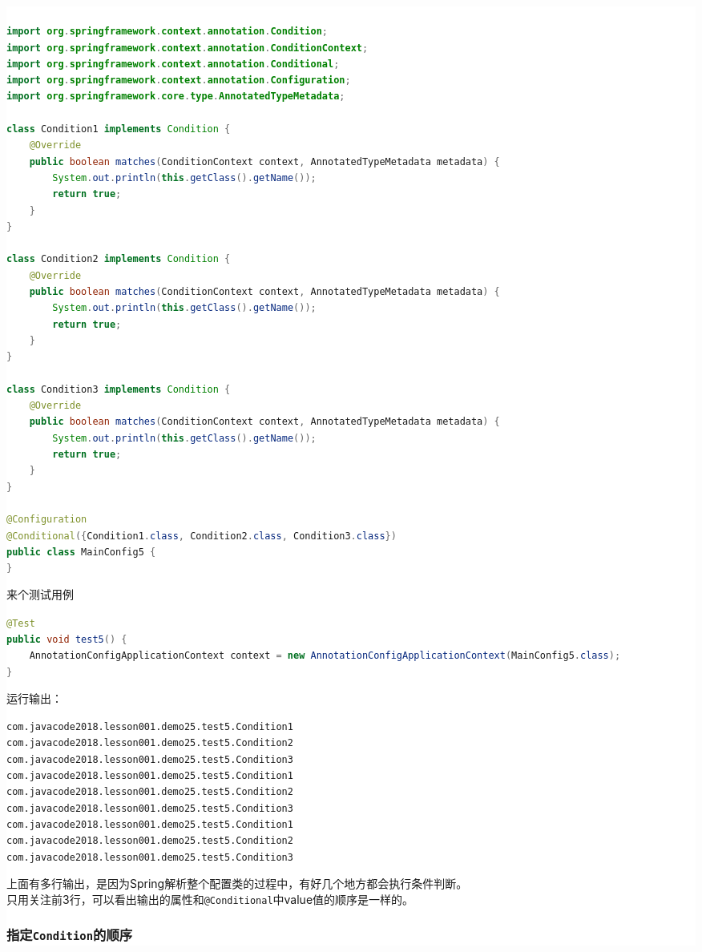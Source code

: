 ```java

import org.springframework.context.annotation.Condition;
import org.springframework.context.annotation.ConditionContext;
import org.springframework.context.annotation.Conditional;
import org.springframework.context.annotation.Configuration;
import org.springframework.core.type.AnnotatedTypeMetadata;

class Condition1 implements Condition {
    @Override
    public boolean matches(ConditionContext context, AnnotatedTypeMetadata metadata) {
        System.out.println(this.getClass().getName());
        return true;
    }
}

class Condition2 implements Condition {
    @Override
    public boolean matches(ConditionContext context, AnnotatedTypeMetadata metadata) {
        System.out.println(this.getClass().getName());
        return true;
    }
}

class Condition3 implements Condition {
    @Override
    public boolean matches(ConditionContext context, AnnotatedTypeMetadata metadata) {
        System.out.println(this.getClass().getName());
        return true;
    }
}

@Configuration
@Conditional({Condition1.class, Condition2.class, Condition3.class})
public class MainConfig5 {
}
```
来个测试用例
```java
@Test
public void test5() {
    AnnotationConfigApplicationContext context = new AnnotationConfigApplicationContext(MainConfig5.class);
}
```
运行输出：
```
com.javacode2018.lesson001.demo25.test5.Condition1
com.javacode2018.lesson001.demo25.test5.Condition2
com.javacode2018.lesson001.demo25.test5.Condition3
com.javacode2018.lesson001.demo25.test5.Condition1
com.javacode2018.lesson001.demo25.test5.Condition2
com.javacode2018.lesson001.demo25.test5.Condition3
com.javacode2018.lesson001.demo25.test5.Condition1
com.javacode2018.lesson001.demo25.test5.Condition2
com.javacode2018.lesson001.demo25.test5.Condition3
```
上面有多行输出，是因为Spring解析整个配置类的过程中，有好几个地方都会执行条件判断。<br />只用关注前3行，可以看出输出的属性和`@Conditional`中value值的顺序是一样的。
<a name="YoI1J"></a>
### 指定`Condition`的顺序